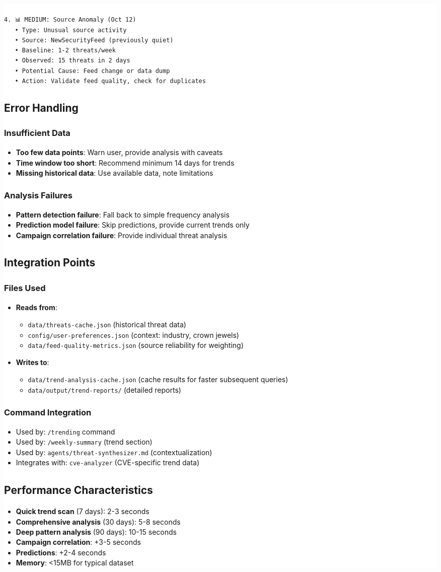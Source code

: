 ```

4. 📊 MEDIUM: Source Anomaly (Oct 12)
   • Type: Unusual source activity
   • Source: NewSecurityFeed (previously quiet)
   • Baseline: 1-2 threats/week
   • Observed: 15 threats in 2 days
   • Potential Cause: Feed change or data dump
   • Action: Validate feed quality, check for duplicates
```

## Error Handling

### Insufficient Data
- **Too few data points**: Warn user, provide analysis with caveats
- **Time window too short**: Recommend minimum 14 days for trends
- **Missing historical data**: Use available data, note limitations

### Analysis Failures
- **Pattern detection failure**: Fall back to simple frequency analysis
- **Prediction model failure**: Skip predictions, provide current trends only
- **Campaign correlation failure**: Provide individual threat analysis

## Integration Points

### Files Used
- **Reads from**:
  - `data/threats-cache.json` (historical threat data)
  - `config/user-preferences.json` (context: industry, crown jewels)
  - `data/feed-quality-metrics.json` (source reliability for weighting)

- **Writes to**:
  - `data/trend-analysis-cache.json` (cache results for faster subsequent queries)
  - `data/output/trend-reports/` (detailed reports)

### Command Integration
- Used by: `/trending` command
- Used by: `/weekly-summary` (trend section)
- Used by: `agents/threat-synthesizer.md` (contextualization)
- Integrates with: `cve-analyzer` (CVE-specific trend data)

## Performance Characteristics
- **Quick trend scan** (7 days): 2-3 seconds
- **Comprehensive analysis** (30 days): 5-8 seconds
- **Deep pattern analysis** (90 days): 10-15 seconds
- **Campaign correlation**: +3-5 seconds
- **Predictions**: +2-4 seconds
- **Memory**: <15MB for typical dataset
